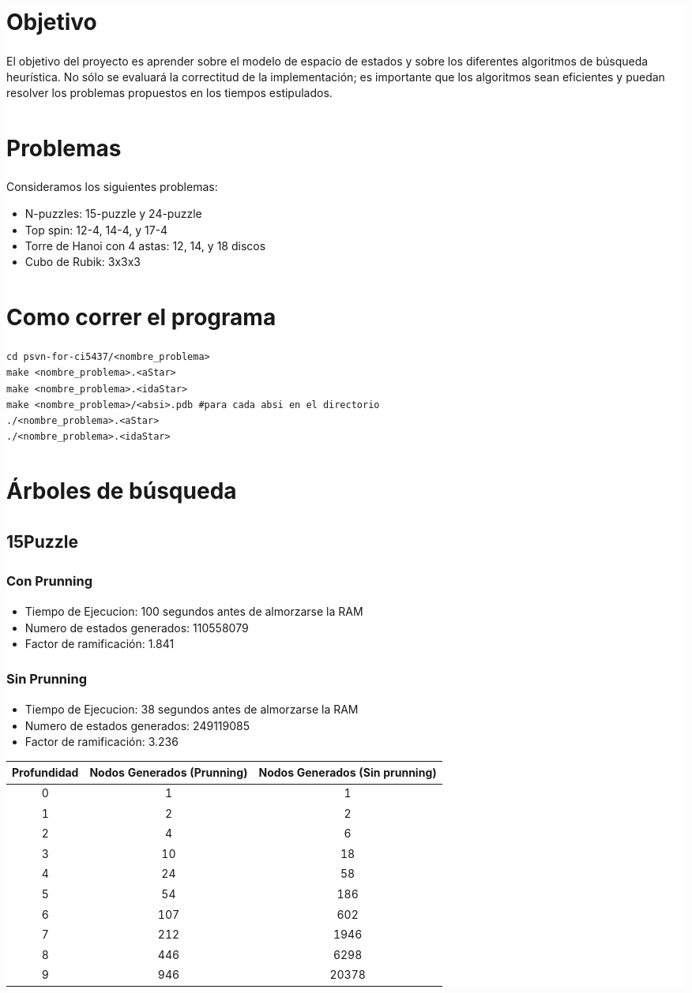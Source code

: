 # Objetivo

El objetivo del proyecto es aprender sobre el modelo de espacio de estados y sobre
los diferentes algoritmos de b&uacute;squeda heur&iacute;stica. No s&oacute;lo se
evaluar&aacute; la correctitud de la implementaci&oacute;n; es importante que los
algoritmos sean eficientes y puedan resolver los problemas propuestos en los
tiempos estipulados.

# Problemas

Consideramos los siguientes problemas:
* N-puzzles: 15-puzzle y 24-puzzle
* Top spin: 12-4, 14-4, y 17-4
* Torre de Hanoi con 4 astas: 12, 14, y 18 discos
* Cubo de Rubik: 3x3x3

# Como correr el programa

```
cd psvn-for-ci5437/<nombre_problema>
make <nombre_problema>.<aStar>
make <nombre_problema>.<idaStar>
make <nombre_problema>/<absi>.pdb #para cada absi en el directorio
./<nombre_problema>.<aStar>
./<nombre_problema>.<idaStar>
```

# &Aacute;rboles de b&uacute;squeda

## 15Puzzle
### Con Prunning
- Tiempo de Ejecucion: 100 segundos antes de almorzarse la RAM
- Numero de estados generados: 110558079
- Factor de ramificación: 1.841

### Sin Prunning
- Tiempo de Ejecucion: 38 segundos antes de almorzarse la RAM
- Numero de estados generados: 249119085
- Factor de ramificación: 3.236

| Profundidad | Nodos Generados (Prunning) | Nodos Generados (Sin prunning) |
| :-----------: | :-----------: | :-----------: |
| 0 | 1 | 1 |
| 1 | 2 | 2 |
| 2 | 4 | 6 |
| 3 | 10 | 18 |
| 4 | 24 | 58 |
| 5 | 54 | 186 |
| 6 | 107 | 602 |
| 7 | 212 | 1946 |
| 8 | 446 | 6298 |
| 9 | 946 | 20378 |